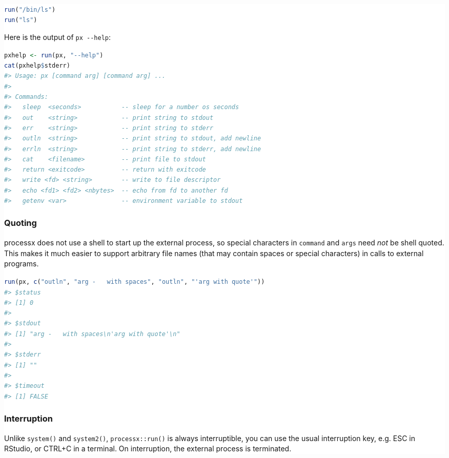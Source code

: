```r
run("/bin/ls")
run("ls")
```

Here is the output of `px --help`:


```r
pxhelp <- run(px, "--help")
cat(pxhelp$stderr)
#> Usage: px [command arg] [command arg] ...
#> 
#> Commands:
#>   sleep  <seconds>           -- sleep for a number os seconds
#>   out    <string>            -- print string to stdout
#>   err    <string>            -- print string to stderr
#>   outln  <string>            -- print string to stdout, add newline
#>   errln  <string>            -- print string to stderr, add newline
#>   cat    <filename>          -- print file to stdout
#>   return <exitcode>          -- return with exitcode
#>   write <fd> <string>        -- write to file descriptor
#>   echo <fd1> <fd2> <nbytes>  -- echo from fd to another fd
#>   getenv <var>               -- environment variable to stdout
```

### Quoting

processx does not use a shell to start up the external process, so special
characters in `command` and `args` need _not_ be shell quoted. This makes it
much easier to support arbitrary file names (that may contain spaces or
special characters) in calls to external programs.


```r
run(px, c("outln", "arg -   with spaces", "outln", "'arg with quote'"))
#> $status
#> [1] 0
#> 
#> $stdout
#> [1] "arg -   with spaces\n'arg with quote'\n"
#> 
#> $stderr
#> [1] ""
#> 
#> $timeout
#> [1] FALSE
```

### Interruption

Unlike `system()` and `system2()`, `processx::run()` is always
interruptible, you can use the usual interruption key, e.g. ESC in RStudio,
or CTRL+C in a terminal. On interruption, the external process is
terminated.
